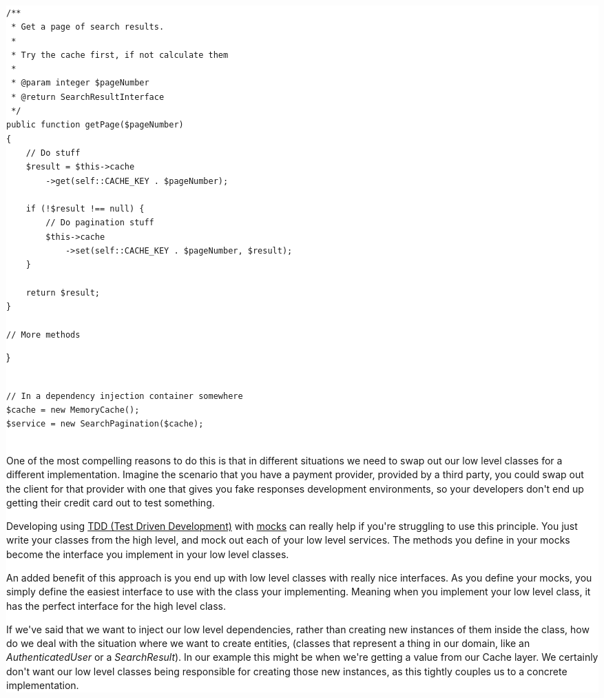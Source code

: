     /**
     * Get a page of search results.
     *
     * Try the cache first, if not calculate them
     *
     * @param integer $pageNumber
     * @return SearchResultInterface
     */
    public function getPage($pageNumber)
    {
        // Do stuff
        $result = $this->cache
            ->get(self::CACHE_KEY . $pageNumber);

        if (!$result !== null) {
            // Do pagination stuff
            $this->cache
                ->set(self::CACHE_KEY . $pageNumber, $result);
        }

        return $result;
    }

    // More methods
}
</code>
</pre>
<pre class="code">
<code class="php">
// In a dependency injection container somewhere
$cache = new MemoryCache();
$service = new SearchPagination($cache);
</code>
</pre>

One of the most compelling reasons to do this is that in different situations we need to swap out our low level classes for a different implementation. Imagine the scenario that you have a payment provider, provided by a third party, you could swap out the client for that provider with one that gives you fake responses development environments, so your developers don't end up getting their credit card out to test something.

Developing using [TDD (Test Driven Development)](http://en.wikipedia.org/wiki/Test-driven_development) with [mocks](http://en.wikipedia.org/wiki/Mock_object) can really help if you're struggling to use this principle. You just write your classes from the high level, and mock out each of your low level services. The methods you define in your mocks become the interface you implement in your low level classes.

An added benefit of this approach is you end up with low level classes with really nice interfaces. As you define your mocks, you simply define the easiest interface to use with the class your implementing. Meaning when you implement your low level class, it has the perfect interface for the high level class.

If we've said that we want to inject our low level dependencies, rather than creating new instances of them inside the class, how do we deal with the situation where we want to create entities, (classes that represent a thing in our domain, like an *AuthenticatedUser* or a *SearchResult*). In our example this might be when we're getting a value from our Cache layer. We certainly don't want our low level classes being responsible for creating those new instances, as this tightly couples us to a concrete implementation.
